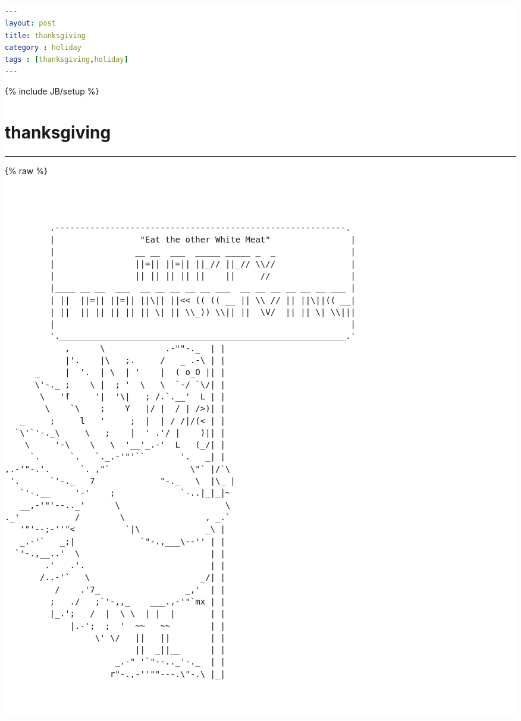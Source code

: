 ```yaml
---
layout: post
title: thanksgiving
category : holiday
tags : [thanksgiving,holiday]
---
```

{% include JB/setup %}
# thanksgiving
---
{% raw %}
<pre>



         .----------------------------------------------------------.
         |                 &quot;Eat the other White Meat&quot;                |
         |                __ __  ___  _____ _____ _  _               |
         |                ||=|| ||=|| ||_// ||_// \\//               |
         |                || || || || ||    ||     //                |
         |____ __ __  ___  __ __ __ __ __ ___  __ __ __ __ __ __ ___ |
         | ||  ||=|| ||=|| ||\|| ||&lt;&lt; (( (( __ || \\ // || ||\||(( __|
         | ||  || || || || || \| || \\_)) \\|| ||  \V/  || || \| \\|||
         |                                                           |
         &#039;._________________________________________________________.&#039;
            ,      \            .-&quot;&quot;-._  | |
            |&#039;.    |\   ;.     /   _ .-\ | |
      _     |  &#039;.  | \  | &#039;    |  ( o_O || |
      \&#039;-._ ;    \ |  ; &#039;  \   \  `-/ `\/| |
       \   &#039;f     &#039;|  &#039;\|   ; /.`.__&#039;  L | |
        \    `\    ;    Y   |/ |  / | /&gt;)| |
   _     ;     l   &#039;     ;  |  | / /|/(&lt; | |
  `\&#039;`&#039;-._\     \   ;    |  &#039; .&#039;/ |    )|| |
    \     &#039;-\    \   \  &#039;__&#039;_.-&#039;  L   (_/| |
     `.      `.   `._.-&#039;&quot;&#039;``       &#039;.   _| |
,.-&#039;&quot;-.&#039;.      `. ,&quot;`                \&quot;` |/`\
 &#039;.      `&#039;-._   7             &quot;-._   \  |\_ |
   `&#039;-.__     &#039;-&#039;    ;             `-..|_|_|~
   __,-&#039;&quot;&#039;--.._&#039;      \                     \
._&#039;           /        \                , _.`
   &#039;&quot;&#039;--;-&#039;&#039;&quot;&lt;          `|\             _\ |
   _.-&#039;`   _;|             `&quot;-.,___\--&#039;&#039; | |
  `&#039;-.,__..&#039;  \                          | |
        .&#039;   .&#039;.                         | |
       /..-&#039;`   \                      _/| |
          /    .&#039;7_                 _,&#039;  | |
         ;   ./   ;`&#039;-,,_    ___.,-&#039;&quot;`mx | |
         |_.&#039;;   /  |  \ \  | |  |       | |
             |.-&#039;;  ;  &#039;  ~~   ~~        | |
                  \&#039; \/   ||   ||        | |
                          ||  _||__      | |
                      _.-&quot; &#039;`&quot;--.._&#039;-._  | |
                     r&quot;-.,-&#039;&#039;&quot;&quot;---.\&quot;-.\ |_| 
